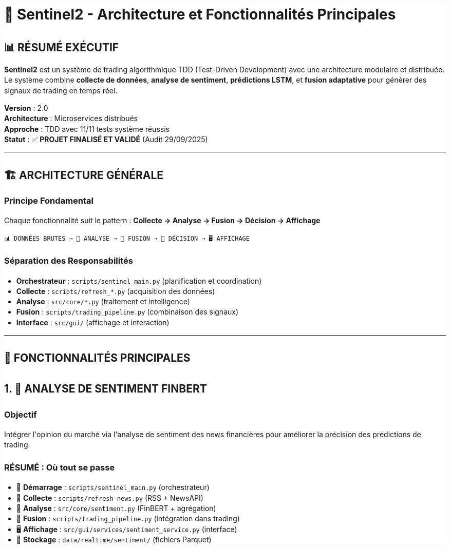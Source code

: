 # 🚀 Sentinel2 - Architecture et Fonctionnalités Principales

## 📊 **RÉSUMÉ EXÉCUTIF**

**Sentinel2** est un système de trading algorithmique TDD (Test-Driven Development) avec une architecture modulaire et distribuée. Le système combine **collecte de données**, **analyse de sentiment**, **prédictions LSTM**, et **fusion adaptative** pour générer des signaux de trading en temps réel.

**Version** : 2.0  
**Architecture** : Microservices distribués  
**Approche** : TDD avec 11/11 tests système réussis  
**Statut** : ✅ **PROJET FINALISÉ ET VALIDÉ** (Audit 29/09/2025)

---

## 🏗️ **ARCHITECTURE GÉNÉRALE**

### **Principe Fondamental**
Chaque fonctionnalité suit le pattern : **Collecte → Analyse → Fusion → Décision → Affichage**

```
📊 DONNÉES BRUTES → 🧠 ANALYSE → 🔄 FUSION → 🤖 DÉCISION → 🖥️ AFFICHAGE
```

### **Séparation des Responsabilités**
- **Orchestrateur** : `scripts/sentinel_main.py` (planification et coordination)
- **Collecte** : `scripts/refresh_*.py` (acquisition des données)
- **Analyse** : `src/core/*.py` (traitement et intelligence)
- **Fusion** : `scripts/trading_pipeline.py` (combinaison des signaux)
- **Interface** : `src/gui/` (affichage et interaction)

---

## 🎯 **FONCTIONNALITÉS PRINCIPALES**

## 1. 📰 **ANALYSE DE SENTIMENT FINBERT**

### **Objectif**
Intégrer l'opinion du marché via l'analyse de sentiment des news financières pour améliorer la précision des prédictions de trading.

### **RÉSUMÉ : Où tout se passe**
- 🚀 **Démarrage** : `scripts/sentinel_main.py` (orchestrateur)
- 📰 **Collecte** : `scripts/refresh_news.py` (RSS + NewsAPI)
- 🧠 **Analyse** : `src/core/sentiment.py` (FinBERT + agrégation)
- 🤖 **Fusion** : `scripts/trading_pipeline.py` (intégration dans trading)
- 🖥️ **Affichage** : `src/gui/services/sentiment_service.py` (interface)
- 💾 **Stockage** : `data/realtime/sentiment/` (fichiers Parquet)
